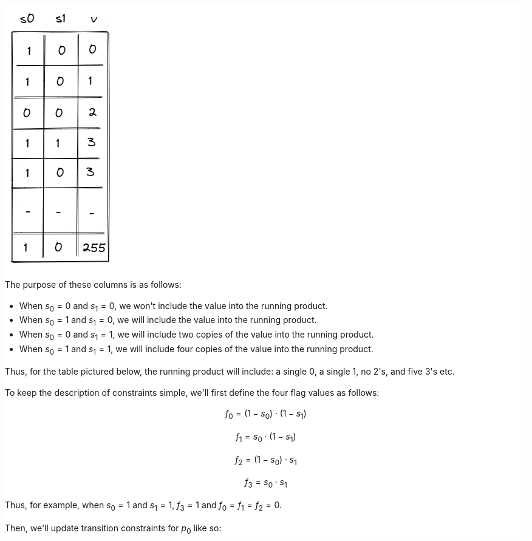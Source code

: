 ![rc_better_construction](../assets/design/range/rc_better_construction.png)

The purpose of these columns is as follows:

- When $s_0 = 0$ and $s_1 = 0$, we won't include the value into the running product.
- When $s_0 = 1$ and $s_1 = 0$, we will include the value into the running product.
- When $s_0 = 0$ and $s_1 = 1$, we will include two copies of the value into the running product.
- When $s_0 = 1$ and $s_1 = 1$, we will include four copies of the value into the running product.

Thus, for the table pictured below, the running product will include: a single $0$, a single $1$, no $2$'s, and five $3$'s etc.

To keep the description of constraints simple, we'll first define the four flag values as follows:

$$
f_0 = (1 - s_0) \cdot (1 - s_1)
$$

$$
f_1 = s_0 \cdot (1 - s_1)
$$

$$
f_2 = (1 - s_0) \cdot s_1
$$

$$
f_3 = s_0 \cdot s_1
$$

Thus, for example, when $s_0 = 1$ and $s_1 = 1$, $f_3 = 1$ and $f_0 = f_1 = f_2 = 0$.

Then, we'll update transition constraints for $p_0$ like so:

